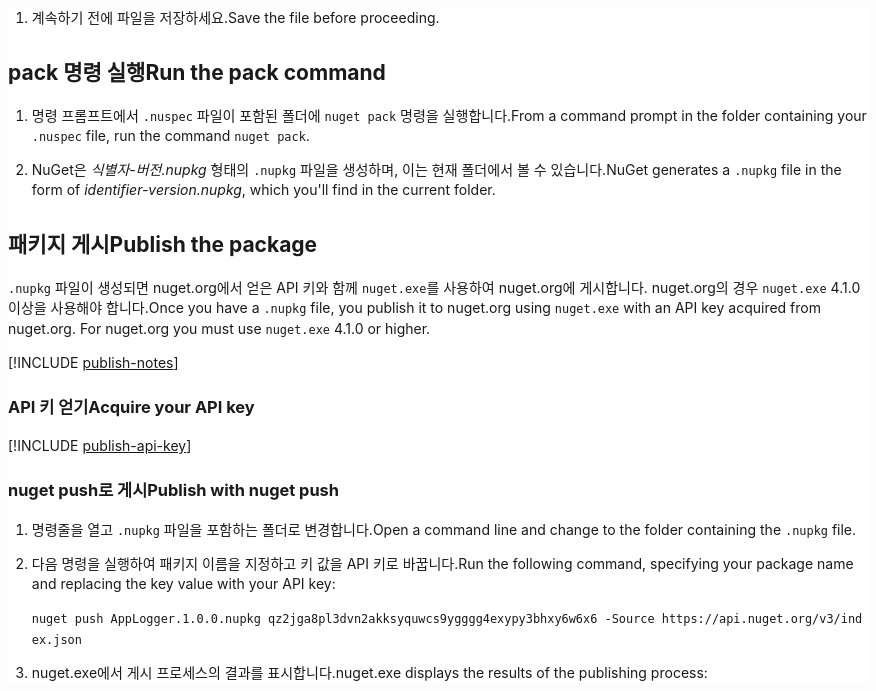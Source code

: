 1. <span data-ttu-id="f5bd6-162">계속하기 전에 파일을 저장하세요.</span><span class="sxs-lookup"><span data-stu-id="f5bd6-162">Save the file before proceeding.</span></span>

## <a name="run-the-pack-command"></a><span data-ttu-id="f5bd6-163">pack 명령 실행</span><span class="sxs-lookup"><span data-stu-id="f5bd6-163">Run the pack command</span></span>

1. <span data-ttu-id="f5bd6-164">명령 프롬프트에서 `.nuspec` 파일이 포함된 폴더에 `nuget pack` 명령을 실행합니다.</span><span class="sxs-lookup"><span data-stu-id="f5bd6-164">From a command prompt in the folder containing your `.nuspec` file, run the command `nuget pack`.</span></span>

1. <span data-ttu-id="f5bd6-165">NuGet은 *식별자-버전.nupkg* 형태의 `.nupkg` 파일을 생성하며, 이는 현재 폴더에서 볼 수 있습니다.</span><span class="sxs-lookup"><span data-stu-id="f5bd6-165">NuGet generates a `.nupkg` file in the form of *identifier-version.nupkg*, which you'll find in the current folder.</span></span>

## <a name="publish-the-package"></a><span data-ttu-id="f5bd6-166">패키지 게시</span><span class="sxs-lookup"><span data-stu-id="f5bd6-166">Publish the package</span></span>

<span data-ttu-id="f5bd6-167">`.nupkg` 파일이 생성되면 nuget.org에서 얻은 API 키와 함께 `nuget.exe`를 사용하여 nuget.org에 게시합니다. nuget.org의 경우 `nuget.exe` 4.1.0 이상을 사용해야 합니다.</span><span class="sxs-lookup"><span data-stu-id="f5bd6-167">Once you have a `.nupkg` file, you publish it to nuget.org using `nuget.exe` with an API key acquired from nuget.org. For nuget.org you must use `nuget.exe` 4.1.0 or higher.</span></span>

[!INCLUDE [publish-notes](includes/publish-notes.md)]

### <a name="acquire-your-api-key"></a><span data-ttu-id="f5bd6-168">API 키 얻기</span><span class="sxs-lookup"><span data-stu-id="f5bd6-168">Acquire your API key</span></span>

[!INCLUDE [publish-api-key](includes/publish-api-key.md)]

### <a name="publish-with-nuget-push"></a><span data-ttu-id="f5bd6-169">nuget push로 게시</span><span class="sxs-lookup"><span data-stu-id="f5bd6-169">Publish with nuget push</span></span>

1. <span data-ttu-id="f5bd6-170">명령줄을 열고 `.nupkg` 파일을 포함하는 폴더로 변경합니다.</span><span class="sxs-lookup"><span data-stu-id="f5bd6-170">Open a command line and change to the folder containing the `.nupkg` file.</span></span>

1. <span data-ttu-id="f5bd6-171">다음 명령을 실행하여 패키지 이름을 지정하고 키 값을 API 키로 바꿉니다.</span><span class="sxs-lookup"><span data-stu-id="f5bd6-171">Run the following command, specifying your package name and replacing the key value with your API key:</span></span>

    ```cli
    nuget push AppLogger.1.0.0.nupkg qz2jga8pl3dvn2akksyquwcs9ygggg4exypy3bhxy6w6x6 -Source https://api.nuget.org/v3/index.json
    ```

1. <span data-ttu-id="f5bd6-172">nuget.exe에서 게시 프로세스의 결과를 표시합니다.</span><span class="sxs-lookup"><span data-stu-id="f5bd6-172">nuget.exe displays the results of the publishing process:</span></span>
